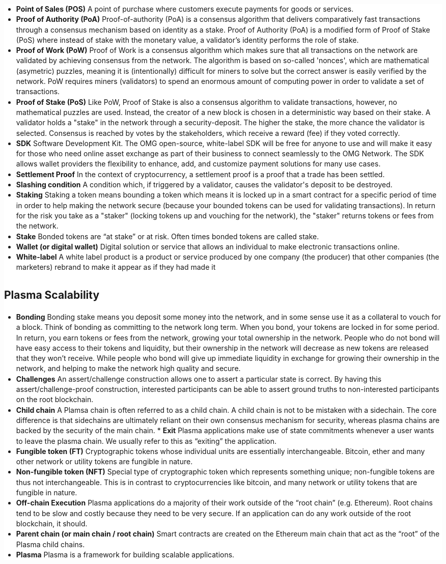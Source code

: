 * **Point of Sales (POS)** A point of purchase where customers execute payments for goods or services.
* **Proof of Authority (PoA)** Proof-of-authority (PoA) is a consensus algorithm that delivers comparatively fast transactions through a consensus mechanism based on identity as a stake. Proof of Authority (PoA) is a modified form of Proof of Stake (PoS) where instead of stake with the monetary value, a validator’s identity performs the role of stake. 
* **Proof of Work (PoW)** Proof of Work is a consensus algorithm which makes sure that all transactions on the network are validated by achieving consensus from the network. The algorithm is based on so-called 'nonces', which are mathematical (asymetric) puzzles, meaning it is (intentionally) difficult for miners to solve but the correct answer is easily verified by the network. PoW requires miners (validators) to spend an enormous amount of computing power in order to validate a set of transactions.
* **Proof of Stake (PoS)** Like PoW, Proof of Stake is also a consensus algorithm to validate transactions, however, no mathematical puzzles are used. Instead,  the creator of a new block is chosen in a deterministic way based on their stake. A validator holds a "stake" in the network through a security-deposit. The higher the stake, the more chance the validator is selected. Consensus is reached by votes by the stakeholders, which receive a reward (fee) if they voted correctly.
* **SDK** Software Development Kit. The OMG open-source, white-label SDK will be free for anyone to use and will make it easy for those who need online asset exchange as part of their business to connect seamlessly to the OMG Network. The SDK allows wallet providers the flexibility to enhance, add, and customize payment solutions for many use cases. 
* **Settlement Proof** In the context of cryptocurrency, a settlement proof is a proof that a trade has been settled.
* **Slashing condition** A condition which, if triggered by a validator, causes the validator's deposit to be destroyed.
* **Staking** Staking a token means bounding a token which means it is locked up in a smart contract for a specific period of time in order to help making the network secure (because your bounded tokens can be used for validating transactions). In return for the risk you take as a "staker" (locking tokens up and vouching for the network), the "staker" returns tokens or fees from the network.
* **Stake** Bonded tokens are “at stake” or at risk. Often times bonded tokens are called stake.
* **Wallet (or digital wallet)** Digital solution or service that allows an individual to make electronic transactions online.
* **White-label** A white label product is a product or service produced by one company (the producer) that other companies (the marketers) rebrand to make it appear as if they had made it

## Plasma Scalability

* **Bonding** Bonding stake means you deposit some money into the network, and in some sense use it as a collateral to vouch for a block. Think of bonding as committing to the network long term. When you bond, your tokens are locked in for some period. In return, you earn tokens or fees from the network, growing your total ownership in the network. People who do not bond will have easy access to their tokens and liquidity, but their ownership in the network will decrease as new tokens are released that they won’t receive. While people who bond will give up immediate liquidity in exchange for growing their ownership in the network, and helping to make the network high quality and secure.
* **Challenges**  An assert/challenge construction allows one to assert a particular state is correct. By having this assert/challenge-proof construction, interested participants can be able to assert ground truths to non-interested participants on the root blockchain.
* **Child chain** A Plamsa chain is often referred to as a child chain. A child chain is not to be mistaken with a sidechain. The core difference is that sidechains are ultimately reliant on their own consensus mechanism for security, whereas plasma chains are backed by the security of the main chain. * **Exit** Plasma applications make use of state commitments whenever a user wants to leave the plasma chain. We usually refer to this as “exiting” the application.
* **Fungible token (FT)** Cryptographic tokens whose individual units are essentially interchangeable. Bitcoin, ether and many other network or utility tokens are fungible in nature.
* **Non-fungible token (NFT)** Special type of cryptographic token which represents something unique; non-fungible tokens are thus not interchangeable. This is in contrast to cryptocurrencies like bitcoin, and many network or utility tokens that are fungible in nature.
* **Off-chain Execution** Plasma applications do a majority of their work outside of the “root chain” (e.g. Ethereum). Root chains tend to be slow and costly because they need to be very secure. If an application can do any work outside of the root blockchain, it should.
* **Parent chain (or main chain / root chain)** Smart contracts are created on the Ethereum main chain that act as the “root” of the Plasma child chains. 
* **Plasma** Plasma is a framework for building scalable applications. 